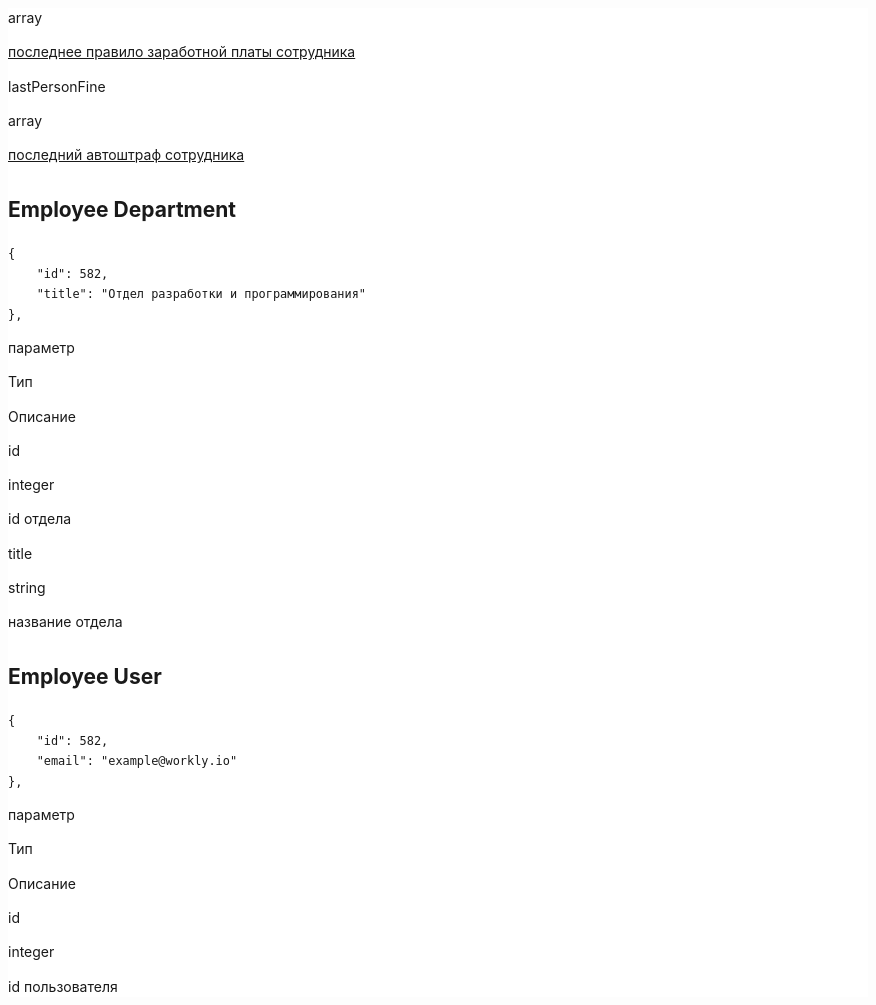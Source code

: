 array

[последнее правило заработной платы сотрудника](#Payroll-Правило-заработной-платы)

lastPersonFine

array

[последний автоштраф сотрудника](#PersonFine)

## [](#Employee-Department "Employee Department")Employee Department

```
{
    "id": 582,
    "title": "Отдел разработки и программирования"        
},

```

параметр

Тип

Описание

id

integer

id отдела

title

string

название отдела

## [](#Employee-User "Employee User")Employee User

```
{
    "id": 582,
    "email": "example@workly.io"        
},

```

параметр

Тип

Описание

id

integer

id пользователя
